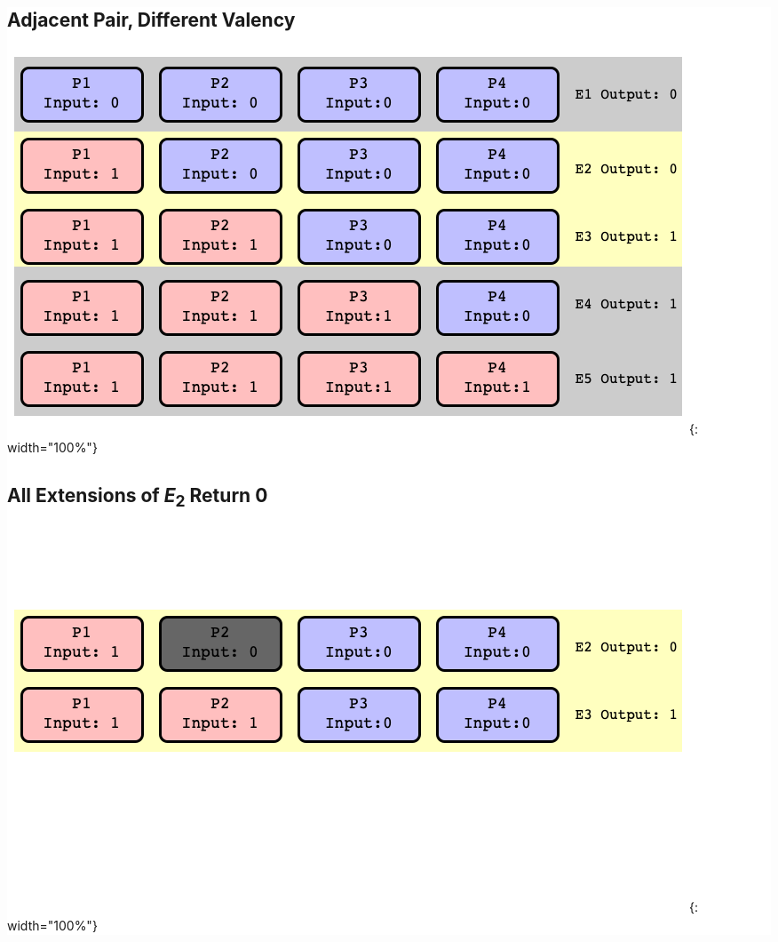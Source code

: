 ## Adjacent Pair, Different Valency

![](/assets/img/consensus/bivalent-3.png){: width="100%"}

## All Extensions of $E_2$ Return $0$

![](/assets/img/consensus/bivalent-4.png){: width="100%"}
